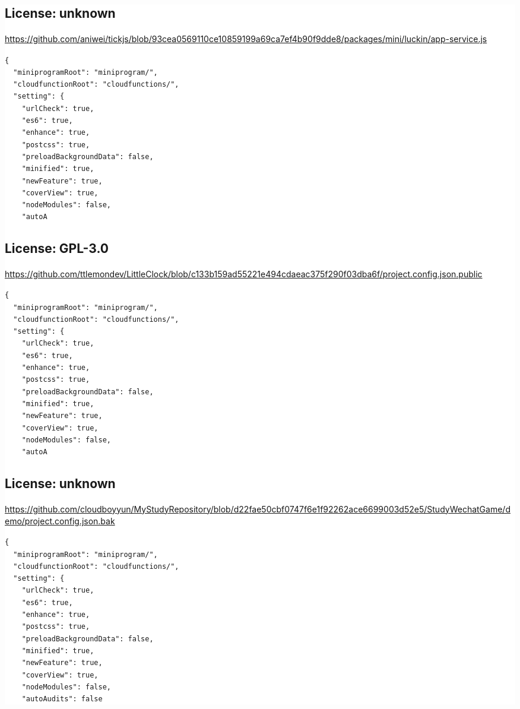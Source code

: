 
## License: unknown
https://github.com/aniwei/tickjs/blob/93cea0569110ce10859199a69ca7ef4b90f9dde8/packages/mini/luckin/app-service.js

```
{
  "miniprogramRoot": "miniprogram/",
  "cloudfunctionRoot": "cloudfunctions/",
  "setting": {
    "urlCheck": true,
    "es6": true,
    "enhance": true,
    "postcss": true,
    "preloadBackgroundData": false,
    "minified": true,
    "newFeature": true,
    "coverView": true,
    "nodeModules": false,
    "autoA
```


## License: GPL-3.0
https://github.com/ttlemondev/LittleClock/blob/c133b159ad55221e494cdaeac375f290f03dba6f/project.config.json.public

```
{
  "miniprogramRoot": "miniprogram/",
  "cloudfunctionRoot": "cloudfunctions/",
  "setting": {
    "urlCheck": true,
    "es6": true,
    "enhance": true,
    "postcss": true,
    "preloadBackgroundData": false,
    "minified": true,
    "newFeature": true,
    "coverView": true,
    "nodeModules": false,
    "autoA
```


## License: unknown
https://github.com/cloudboyyun/MyStudyRepository/blob/d22fae50cbf0747f6e1f92262ace6699003d52e5/StudyWechatGame/demo/project.config.json.bak

```
{
  "miniprogramRoot": "miniprogram/",
  "cloudfunctionRoot": "cloudfunctions/",
  "setting": {
    "urlCheck": true,
    "es6": true,
    "enhance": true,
    "postcss": true,
    "preloadBackgroundData": false,
    "minified": true,
    "newFeature": true,
    "coverView": true,
    "nodeModules": false,
    "autoAudits": false
```